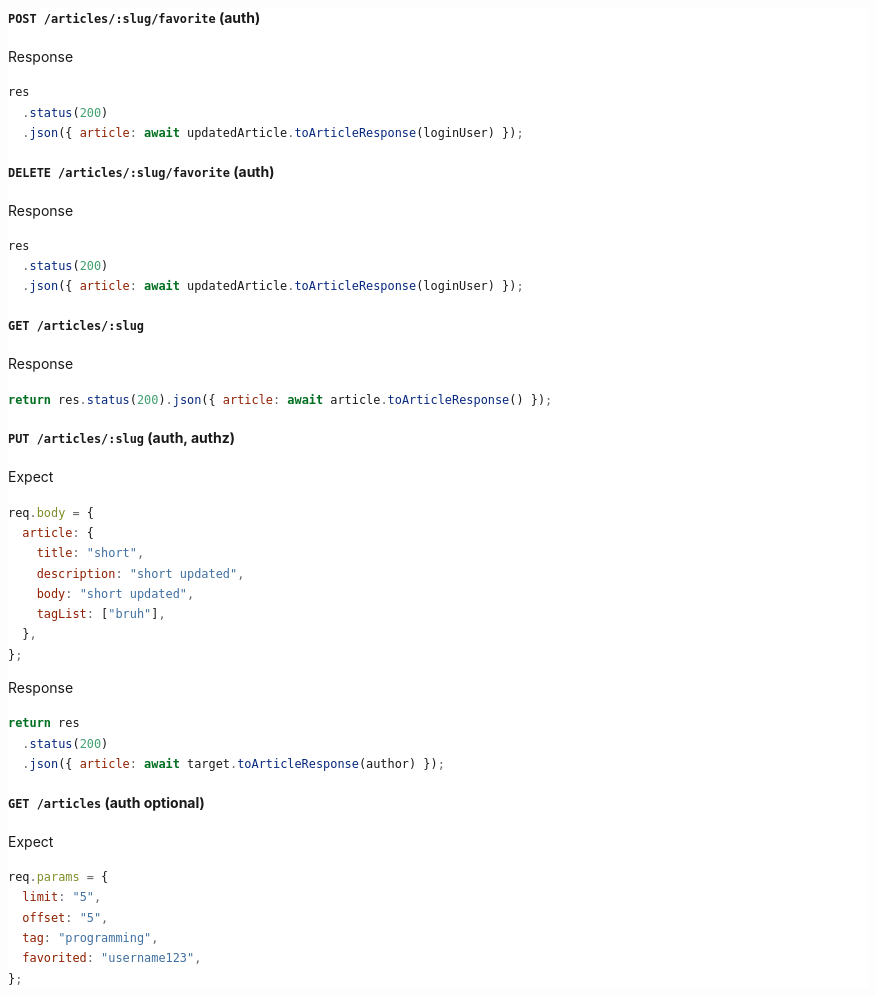 #### `POST /articles/:slug/favorite` (auth)

Response

```js
res
  .status(200)
  .json({ article: await updatedArticle.toArticleResponse(loginUser) });
```

#### `DELETE /articles/:slug/favorite` (auth)

Response

```js
res
  .status(200)
  .json({ article: await updatedArticle.toArticleResponse(loginUser) });
```

#### `GET /articles/:slug`

Response

```js
return res.status(200).json({ article: await article.toArticleResponse() });
```

#### `PUT /articles/:slug` (auth, authz)

Expect

```js
req.body = {
  article: {
    title: "short",
    description: "short updated",
    body: "short updated",
    tagList: ["bruh"],
  },
};
```

Response

```js
return res
  .status(200)
  .json({ article: await target.toArticleResponse(author) });
```

#### `GET /articles` (auth optional)

Expect

```js
req.params = {
  limit: "5",
  offset: "5",
  tag: "programming",
  favorited: "username123",
};
```
